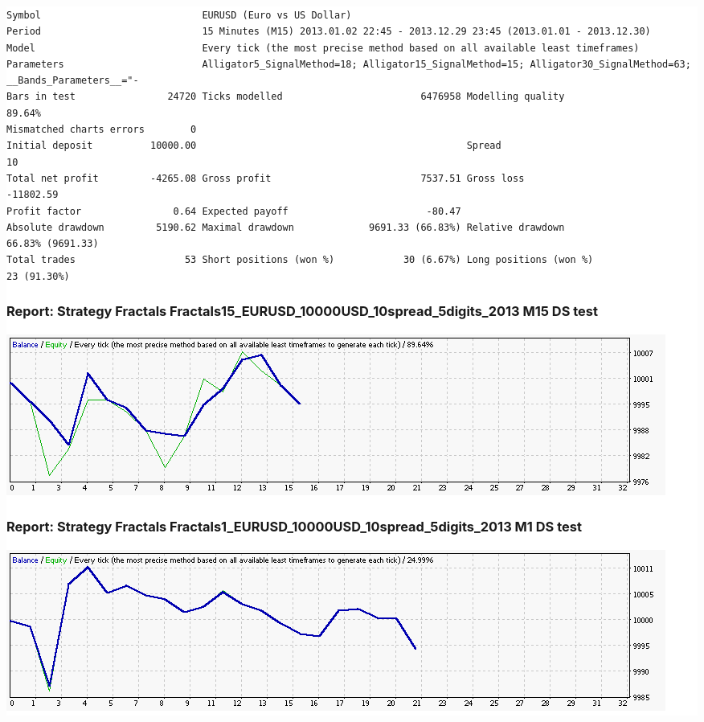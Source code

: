     Symbol                            EURUSD (Euro vs US Dollar)
    Period                            15 Minutes (M15) 2013.01.02 22:45 - 2013.12.29 23:45 (2013.01.01 - 2013.12.30)
    Model                             Every tick (the most precise method based on all available least timeframes)
    Parameters                        Alligator5_SignalMethod=18; Alligator15_SignalMethod=15; Alligator30_SignalMethod=63; __Bands_Parameters__="-
    Bars in test                24720 Ticks modelled                        6476958 Modelling quality                                              89.64%
    Mismatched charts errors        0
    Initial deposit          10000.00                                               Spread                                                             10
    Total net profit         -4265.08 Gross profit                          7537.51 Gross loss                                                  -11802.59
    Profit factor                0.64 Expected payoff                        -80.47
    Absolute drawdown         5190.62 Maximal drawdown             9691.33 (66.83%) Relative drawdown                                    66.83% (9691.33)
    Total trades                   53 Short positions (won %)            30 (6.67%) Long positions (won %)                                    23 (91.30%)

### Report: Strategy Fractals Fractals15_EURUSD_10000USD_10spread_5digits_2013 M15 DS test

![Strategy Fractals Fractals15_EURUSD_10000USD_10spread_5digits_2013 M15 DS test.txt](./Strategy-Fractals-Fractals15_EURUSD_10000USD_10spread_5digits_2013-M15-DS-test.gif)


### Report: Strategy Fractals Fractals1_EURUSD_10000USD_10spread_5digits_2013 M1 DS test

![Strategy Fractals Fractals1_EURUSD_10000USD_10spread_5digits_2013 M1 DS test.txt](./Strategy-Fractals-Fractals1_EURUSD_10000USD_10spread_5digits_2013-M1-DS-test.gif)
